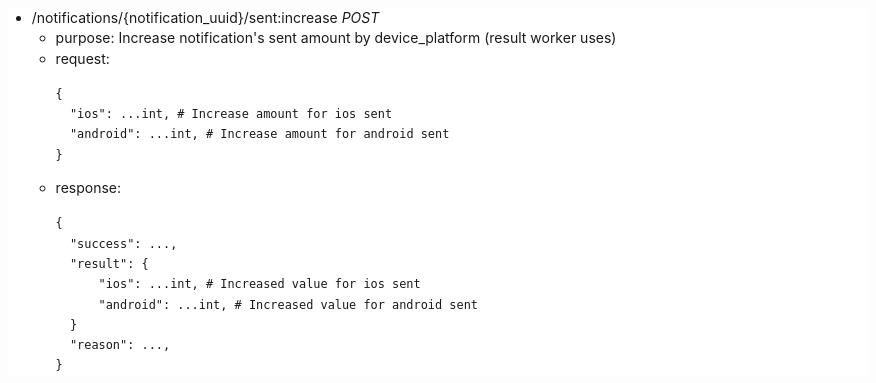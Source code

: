   - /notifications/{notification_uuid}/sent:increase *POST*
    - purpose: Increase notification's sent amount by device_platform (result worker uses)
    - request:
        ```
        {
          "ios": ...int, # Increase amount for ios sent
          "android": ...int, # Increase amount for android sent
        }
        ```
    - response:
        ```
        {
          "success": ...,
          "result": {
              "ios": ...int, # Increased value for ios sent
              "android": ...int, # Increased value for android sent
          }
          "reason": ...,
        }
        ```
